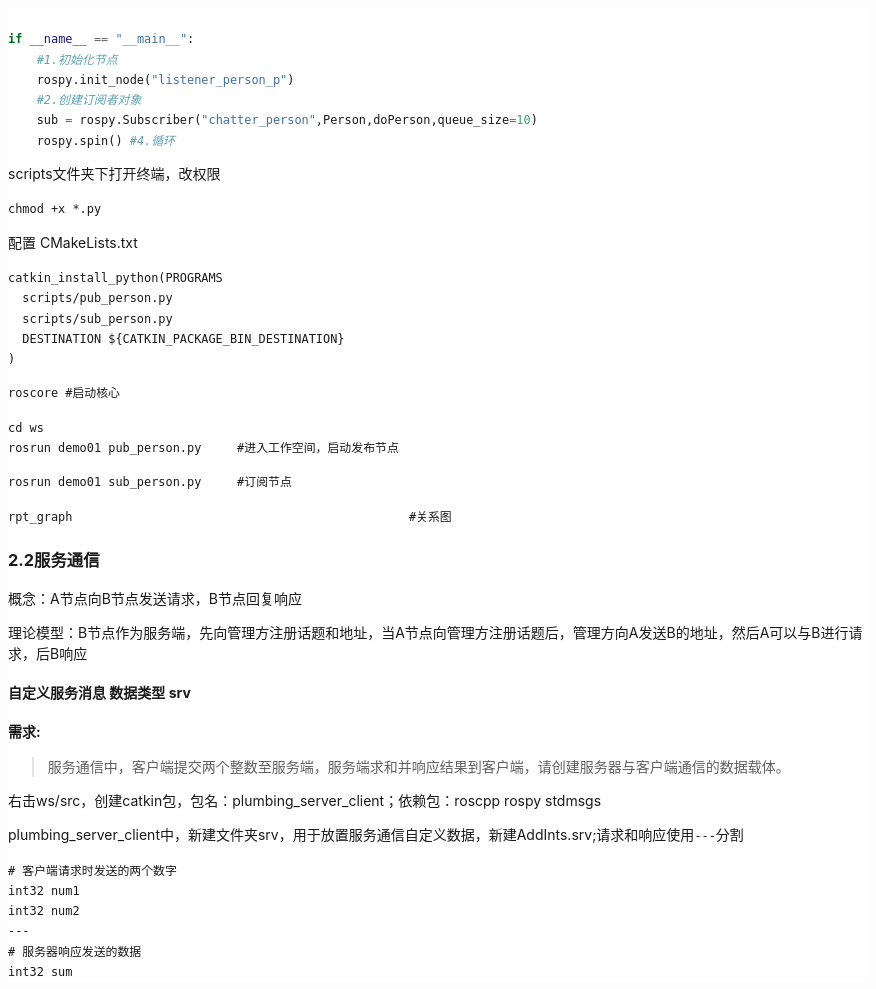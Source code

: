 ```python

if __name__ == "__main__":
    #1.初始化节点
    rospy.init_node("listener_person_p")
    #2.创建订阅者对象
    sub = rospy.Subscriber("chatter_person",Person,doPerson,queue_size=10)
    rospy.spin() #4.循环
```

scripts文件夹下打开终端，改权限

```shell
chmod +x *.py
```

配置 CMakeLists.txt

```
catkin_install_python(PROGRAMS
  scripts/pub_person.py
  scripts/sub_person.py
  DESTINATION ${CATKIN_PACKAGE_BIN_DESTINATION}
)
```

```shell
roscore	#启动核心
```

```shell
cd ws
rosrun demo01 pub_person.py		#进入工作空间，启动发布节点
```

```shell
rosrun demo01 sub_person.py		#订阅节点
```

```shell
rpt_graph												#关系图
```

### 2.2服务通信

概念：A节点向B节点发送请求，B节点回复响应

理论模型：B节点作为服务端，先向管理方注册话题和地址，当A节点向管理方注册话题后，管理方向A发送B的地址，然后A可以与B进行请求，后B响应

#### 自定义服务消息 数据类型 srv

**需求:**

> 服务通信中，客户端提交两个整数至服务端，服务端求和并响应结果到客户端，请创建服务器与客户端通信的数据载体。

右击ws/src，创建catkin包，包名：plumbing_server_client；依赖包：roscpp rospy stdmsgs

plumbing_server_client中，新建文件夹srv，用于放置服务通信自定义数据，新建AddInts.srv;请求和响应使用`---`分割

```shell
# 客户端请求时发送的两个数字
int32 num1
int32 num2
---
# 服务器响应发送的数据
int32 sum
```
